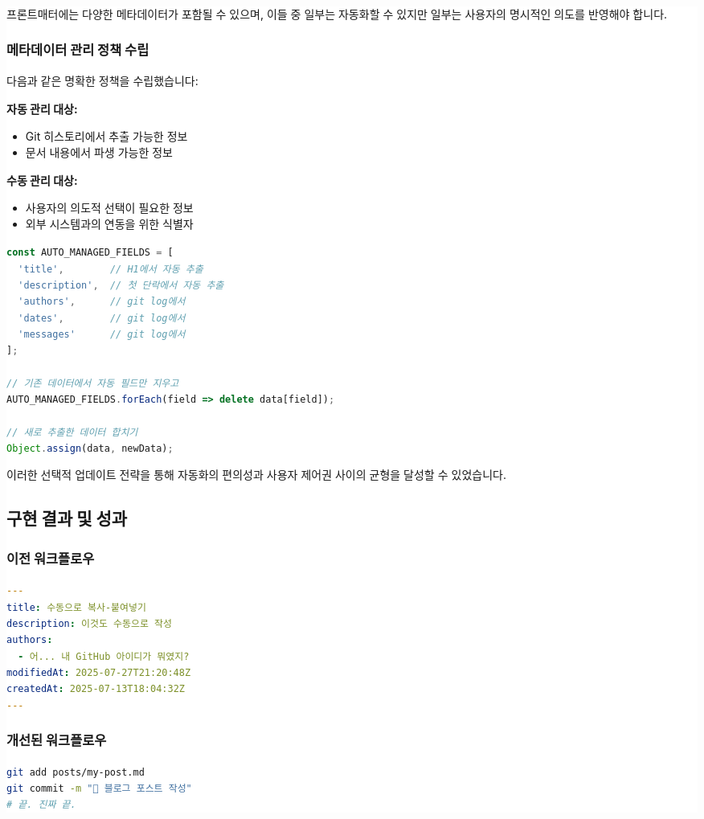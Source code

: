 프론트매터에는 다양한 메타데이터가 포함될 수 있으며, 이들 중 일부는 자동화할 수 있지만 일부는 사용자의 명시적인 의도를 반영해야 합니다.

### 메타데이터 관리 정책 수립

다음과 같은 명확한 정책을 수립했습니다:

**자동 관리 대상:**
- Git 히스토리에서 추출 가능한 정보
- 문서 내용에서 파생 가능한 정보

**수동 관리 대상:**
- 사용자의 의도적 선택이 필요한 정보
- 외부 시스템과의 연동을 위한 식별자

```javascript
const AUTO_MANAGED_FIELDS = [
  'title',        // H1에서 자동 추출
  'description',  // 첫 단락에서 자동 추출
  'authors',      // git log에서
  'dates',        // git log에서
  'messages'      // git log에서
];

// 기존 데이터에서 자동 필드만 지우고
AUTO_MANAGED_FIELDS.forEach(field => delete data[field]);

// 새로 추출한 데이터 합치기
Object.assign(data, newData);
```

이러한 선택적 업데이트 전략을 통해 자동화의 편의성과 사용자 제어권 사이의 균형을 달성할 수 있었습니다.

## 구현 결과 및 성과

### 이전 워크플로우

```yaml
---
title: 수동으로 복사-붙여넣기
description: 이것도 수동으로 작성
authors:
  - 어... 내 GitHub 아이디가 뭐였지?
modifiedAt: 2025-07-27T21:20:48Z
createdAt: 2025-07-13T18:04:32Z
---
```

### 개선된 워크플로우

```bash
git add posts/my-post.md  
git commit -m "📝 블로그 포스트 작성"
# 끝. 진짜 끝.
```
